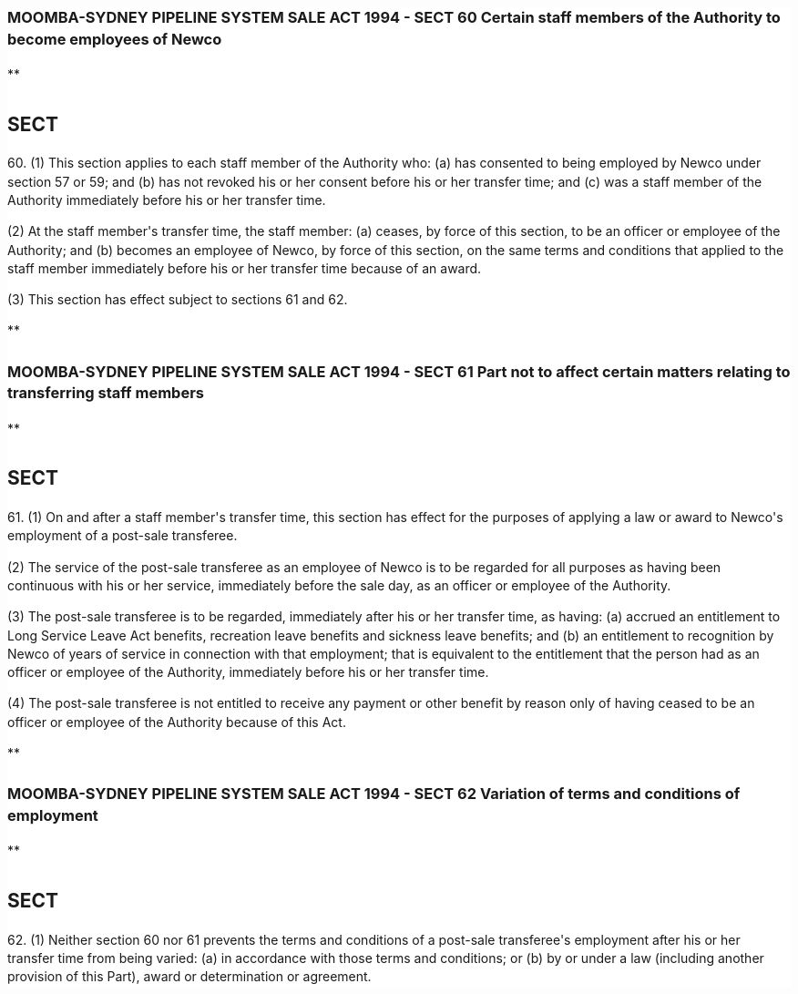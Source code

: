 ### <name>MOOMBA-SYDNEY PIPELINE SYSTEM SALE ACT 1994 - SECT 60 Certain staff members of the Authority to become employees of Newco </name>
</b>** 

## SECT
<sect>   60\. (1) This section applies to each staff member of the Authority who:<lf>   (a) has consented to being employed by Newco under section 57 or 59; and<lf>   (b) has not revoked his or her consent before his or her transfer time; and<lf>   (c) was a staff member of the Authority immediately before his or her transfer time. 

<lf>   (2) At the staff member's transfer time, the staff member:<lf>   (a) ceases, by force of this section, to be an officer or employee of the Authority; and<lf>   (b) becomes an employee of Newco, by force of this section, on the same terms and conditions that applied to the staff member immediately before his or her transfer time because of an award. <p><lf>   (3) This section has effect subject to sections 61 and 62\. </lf></p></lf></lf></lf>
</lf></lf></lf></sect>
**<b>

### <name>MOOMBA-SYDNEY PIPELINE SYSTEM SALE ACT 1994 - SECT 61 Part not to affect certain matters relating to transferring staff members </name>
</b>** 

## SECT
<sect>   61\. (1) On and after a staff member's transfer time, this section has effect for the purposes of applying a law or award to Newco's employment of a post-sale transferee. 

<lf>   (2) The service of the post-sale transferee as an employee of Newco is to be regarded for all purposes as having been continuous with his or her service, immediately before the sale day, as an officer or employee of the Authority. <p><lf>   (3) The post-sale transferee is to be regarded, immediately after his or her transfer time, as having:<lf>   (a) accrued an entitlement to Long Service Leave Act benefits, recreation leave benefits and sickness leave benefits; and<lf>   (b) an entitlement to recognition by Newco of years of service in connection with that employment;<lf> that is equivalent to the entitlement that the person had as an officer or employee of the Authority, immediately before his or her transfer time. <p><lf>   (4) The post-sale transferee is not entitled to receive any payment or other benefit by reason only of having ceased to be an officer or employee of the Authority because of this Act. </lf></p></lf></lf></lf></lf></p></lf>
</sect>
**<b>

### <name>MOOMBA-SYDNEY PIPELINE SYSTEM SALE ACT 1994 - SECT 62 Variation of terms and conditions of employment </name>
</b>** 

## SECT
<sect>   62\. (1) Neither section 60 nor 61 prevents the terms and conditions of a post-sale transferee's employment after his or her transfer time from being varied:<lf>   (a) in accordance with those terms and conditions; or<lf>   (b) by or under a law (including another provision of this Part), award or determination or agreement. 
